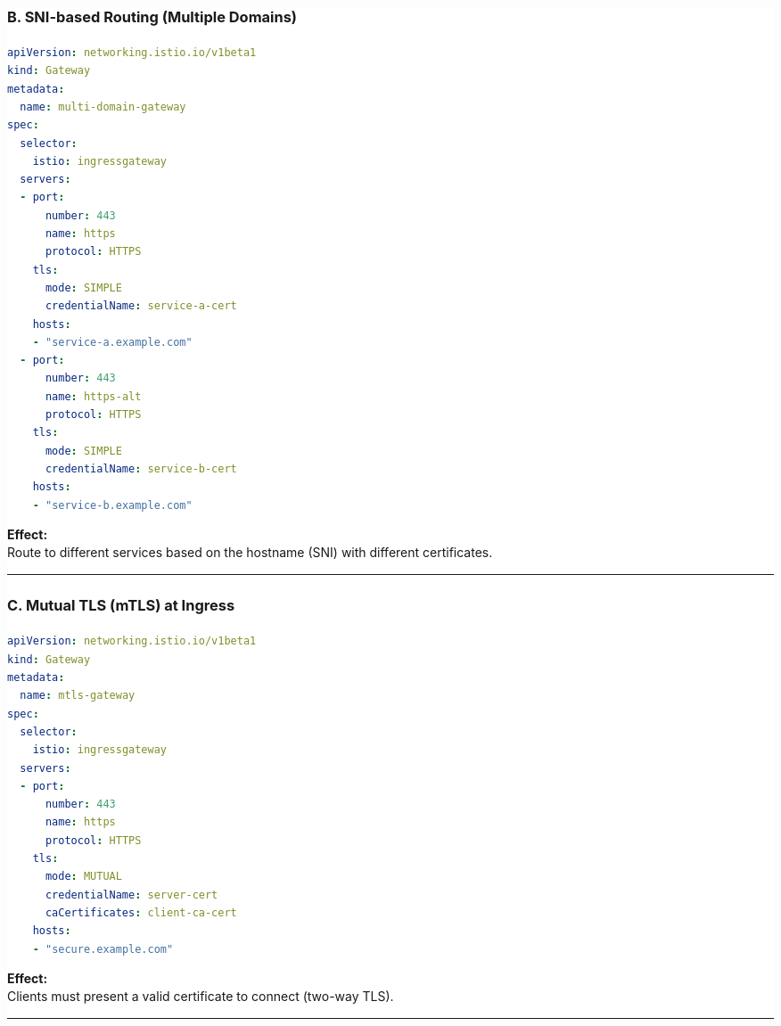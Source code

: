 
### **B. SNI-based Routing (Multiple Domains)**

```yaml
apiVersion: networking.istio.io/v1beta1
kind: Gateway
metadata:
  name: multi-domain-gateway
spec:
  selector:
    istio: ingressgateway
  servers:
  - port:
      number: 443
      name: https
      protocol: HTTPS
    tls:
      mode: SIMPLE
      credentialName: service-a-cert
    hosts:
    - "service-a.example.com"
  - port:
      number: 443
      name: https-alt
      protocol: HTTPS
    tls:
      mode: SIMPLE
      credentialName: service-b-cert
    hosts:
    - "service-b.example.com"
```
**Effect:**  
Route to different services based on the hostname (SNI) with different certificates.

---

### **C. Mutual TLS (mTLS) at Ingress**

```yaml
apiVersion: networking.istio.io/v1beta1
kind: Gateway
metadata:
  name: mtls-gateway
spec:
  selector:
    istio: ingressgateway
  servers:
  - port:
      number: 443
      name: https
      protocol: HTTPS
    tls:
      mode: MUTUAL
      credentialName: server-cert
      caCertificates: client-ca-cert
    hosts:
    - "secure.example.com"
```
**Effect:**  
Clients must present a valid certificate to connect (two-way TLS).

---